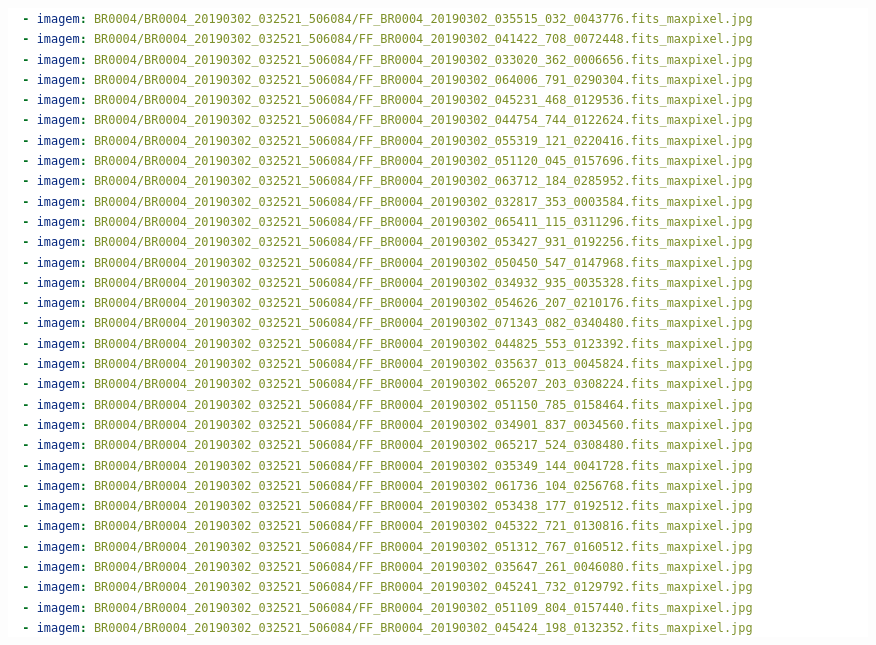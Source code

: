 ```yaml
  - imagem: BR0004/BR0004_20190302_032521_506084/FF_BR0004_20190302_035515_032_0043776.fits_maxpixel.jpg
  - imagem: BR0004/BR0004_20190302_032521_506084/FF_BR0004_20190302_041422_708_0072448.fits_maxpixel.jpg
  - imagem: BR0004/BR0004_20190302_032521_506084/FF_BR0004_20190302_033020_362_0006656.fits_maxpixel.jpg
  - imagem: BR0004/BR0004_20190302_032521_506084/FF_BR0004_20190302_064006_791_0290304.fits_maxpixel.jpg
  - imagem: BR0004/BR0004_20190302_032521_506084/FF_BR0004_20190302_045231_468_0129536.fits_maxpixel.jpg
  - imagem: BR0004/BR0004_20190302_032521_506084/FF_BR0004_20190302_044754_744_0122624.fits_maxpixel.jpg
  - imagem: BR0004/BR0004_20190302_032521_506084/FF_BR0004_20190302_055319_121_0220416.fits_maxpixel.jpg
  - imagem: BR0004/BR0004_20190302_032521_506084/FF_BR0004_20190302_051120_045_0157696.fits_maxpixel.jpg
  - imagem: BR0004/BR0004_20190302_032521_506084/FF_BR0004_20190302_063712_184_0285952.fits_maxpixel.jpg
  - imagem: BR0004/BR0004_20190302_032521_506084/FF_BR0004_20190302_032817_353_0003584.fits_maxpixel.jpg
  - imagem: BR0004/BR0004_20190302_032521_506084/FF_BR0004_20190302_065411_115_0311296.fits_maxpixel.jpg
  - imagem: BR0004/BR0004_20190302_032521_506084/FF_BR0004_20190302_053427_931_0192256.fits_maxpixel.jpg
  - imagem: BR0004/BR0004_20190302_032521_506084/FF_BR0004_20190302_050450_547_0147968.fits_maxpixel.jpg
  - imagem: BR0004/BR0004_20190302_032521_506084/FF_BR0004_20190302_034932_935_0035328.fits_maxpixel.jpg
  - imagem: BR0004/BR0004_20190302_032521_506084/FF_BR0004_20190302_054626_207_0210176.fits_maxpixel.jpg
  - imagem: BR0004/BR0004_20190302_032521_506084/FF_BR0004_20190302_071343_082_0340480.fits_maxpixel.jpg
  - imagem: BR0004/BR0004_20190302_032521_506084/FF_BR0004_20190302_044825_553_0123392.fits_maxpixel.jpg
  - imagem: BR0004/BR0004_20190302_032521_506084/FF_BR0004_20190302_035637_013_0045824.fits_maxpixel.jpg
  - imagem: BR0004/BR0004_20190302_032521_506084/FF_BR0004_20190302_065207_203_0308224.fits_maxpixel.jpg
  - imagem: BR0004/BR0004_20190302_032521_506084/FF_BR0004_20190302_051150_785_0158464.fits_maxpixel.jpg
  - imagem: BR0004/BR0004_20190302_032521_506084/FF_BR0004_20190302_034901_837_0034560.fits_maxpixel.jpg
  - imagem: BR0004/BR0004_20190302_032521_506084/FF_BR0004_20190302_065217_524_0308480.fits_maxpixel.jpg
  - imagem: BR0004/BR0004_20190302_032521_506084/FF_BR0004_20190302_035349_144_0041728.fits_maxpixel.jpg
  - imagem: BR0004/BR0004_20190302_032521_506084/FF_BR0004_20190302_061736_104_0256768.fits_maxpixel.jpg
  - imagem: BR0004/BR0004_20190302_032521_506084/FF_BR0004_20190302_053438_177_0192512.fits_maxpixel.jpg
  - imagem: BR0004/BR0004_20190302_032521_506084/FF_BR0004_20190302_045322_721_0130816.fits_maxpixel.jpg
  - imagem: BR0004/BR0004_20190302_032521_506084/FF_BR0004_20190302_051312_767_0160512.fits_maxpixel.jpg
  - imagem: BR0004/BR0004_20190302_032521_506084/FF_BR0004_20190302_035647_261_0046080.fits_maxpixel.jpg
  - imagem: BR0004/BR0004_20190302_032521_506084/FF_BR0004_20190302_045241_732_0129792.fits_maxpixel.jpg
  - imagem: BR0004/BR0004_20190302_032521_506084/FF_BR0004_20190302_051109_804_0157440.fits_maxpixel.jpg
  - imagem: BR0004/BR0004_20190302_032521_506084/FF_BR0004_20190302_045424_198_0132352.fits_maxpixel.jpg
```